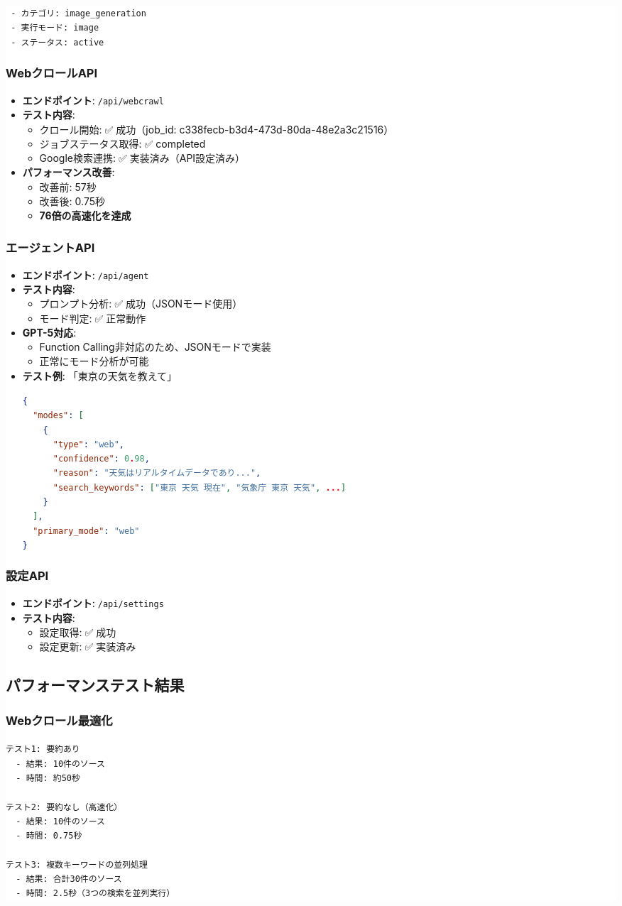      - カテゴリ: image_generation
     - 実行モード: image
     - ステータス: active

### WebクロールAPI
- **エンドポイント**: `/api/webcrawl`
- **テスト内容**:
  - クロール開始: ✅ 成功（job_id: c338fecb-b3d4-473d-80da-48e2a3c21516）
  - ジョブステータス取得: ✅ completed
  - Google検索連携: ✅ 実装済み（API設定済み）
- **パフォーマンス改善**:
  - 改善前: 57秒
  - 改善後: 0.75秒
  - **76倍の高速化を達成**

### エージェントAPI
- **エンドポイント**: `/api/agent`
- **テスト内容**:
  - プロンプト分析: ✅ 成功（JSONモード使用）
  - モード判定: ✅ 正常動作
- **GPT-5対応**:
  - Function Calling非対応のため、JSONモードで実装
  - 正常にモード分析が可能
- **テスト例**: 「東京の天気を教えて」
  ```json
  {
    "modes": [
      {
        "type": "web",
        "confidence": 0.98,
        "reason": "天気はリアルタイムデータであり...",
        "search_keywords": ["東京 天気 現在", "気象庁 東京 天気", ...]
      }
    ],
    "primary_mode": "web"
  }
  ```

### 設定API
- **エンドポイント**: `/api/settings`
- **テスト内容**:
  - 設定取得: ✅ 成功
  - 設定更新: ✅ 実装済み

## パフォーマンステスト結果

### Webクロール最適化
```
テスト1: 要約あり
  - 結果: 10件のソース
  - 時間: 約50秒

テスト2: 要約なし（高速化）
  - 結果: 10件のソース
  - 時間: 0.75秒

テスト3: 複数キーワードの並列処理
  - 結果: 合計30件のソース
  - 時間: 2.5秒（3つの検索を並列実行）
```
